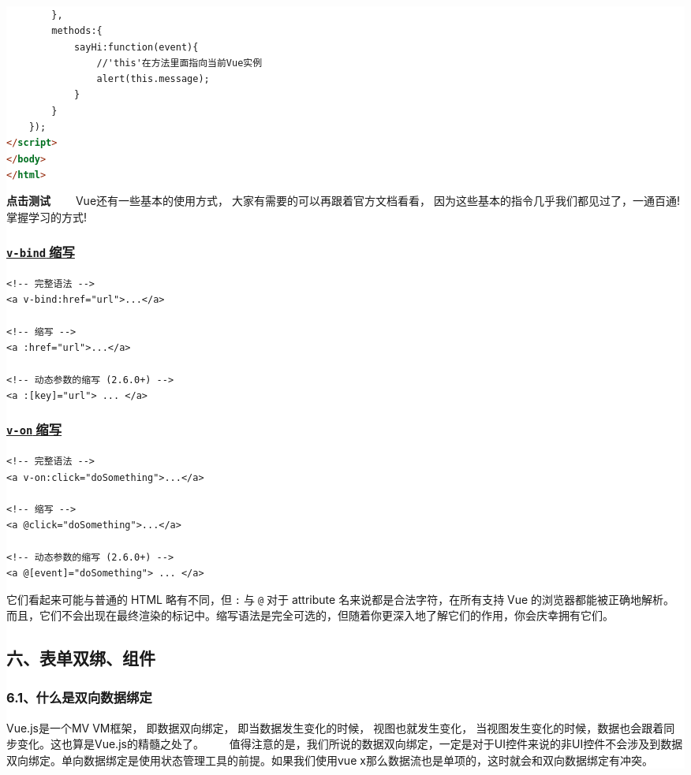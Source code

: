 ```html
        },
        methods:{
            sayHi:function(event){
                //'this'在方法里面指向当前Vue实例
                alert(this.message);
            }
        }
    });
</script>
</body>
</html>
```

**点击测试**
  Vue还有一些基本的使用方式， 大家有需要的可以再跟着官方文档看看， 因为这些基本的指令几乎我们都见过了，一通百通!掌握学习的方式!

### [`v-bind` 缩写](https://cn.vuejs.org/v2/guide/syntax.html#v-bind-缩写)

```
<!-- 完整语法 -->
<a v-bind:href="url">...</a>

<!-- 缩写 -->
<a :href="url">...</a>

<!-- 动态参数的缩写 (2.6.0+) -->
<a :[key]="url"> ... </a>
```

### [`v-on` 缩写](https://cn.vuejs.org/v2/guide/syntax.html#v-on-缩写)

```
<!-- 完整语法 -->
<a v-on:click="doSomething">...</a>

<!-- 缩写 -->
<a @click="doSomething">...</a>

<!-- 动态参数的缩写 (2.6.0+) -->
<a @[event]="doSomething"> ... </a>
```

它们看起来可能与普通的 HTML 略有不同，但 `:` 与 `@` 对于 attribute 名来说都是合法字符，在所有支持 Vue 的浏览器都能被正确地解析。而且，它们不会出现在最终渲染的标记中。缩写语法是完全可选的，但随着你更深入地了解它们的作用，你会庆幸拥有它们。

## 六、表单双绑、组件

### 6.1、什么是双向数据绑定

Vue.js是一个MV VM框架， 即数据双向绑定， 即当数据发生变化的时候， 视图也就发生变化， 当视图发生变化的时候，数据也会跟着同步变化。这也算是Vue.js的精髓之处了。
  值得注意的是，我们所说的数据双向绑定，一定是对于UI控件来说的非UI控件不会涉及到数据双向绑定。单向数据绑定是使用状态管理工具的前提。如果我们使用vue x那么数据流也是单项的，这时就会和双向数据绑定有冲突。
